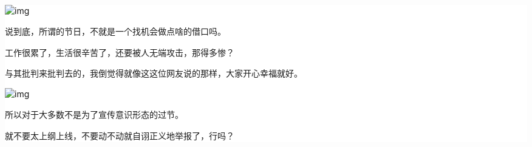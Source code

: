 
![img](https://chinadigitaltimes.net/chinese/files/2023/10/post-701617-653fd1e97aa82.png)


说到底，所谓的节日，不就是一个找机会做点啥的借口吗。


工作很累了，生活很辛苦了，还要被人无端攻击，那得多惨？


与其批判来批判去的，我倒觉得就像这这位网友说的那样，大家开心幸福就好。


![img](https://chinadigitaltimes.net/chinese/files/2023/10/post-701617-653fd1e9925e5.png)


所以对于大多数不是为了宣传意识形态的过节。


就不要太上纲上线，不要动不动就自诩正义地举报了，行吗？


